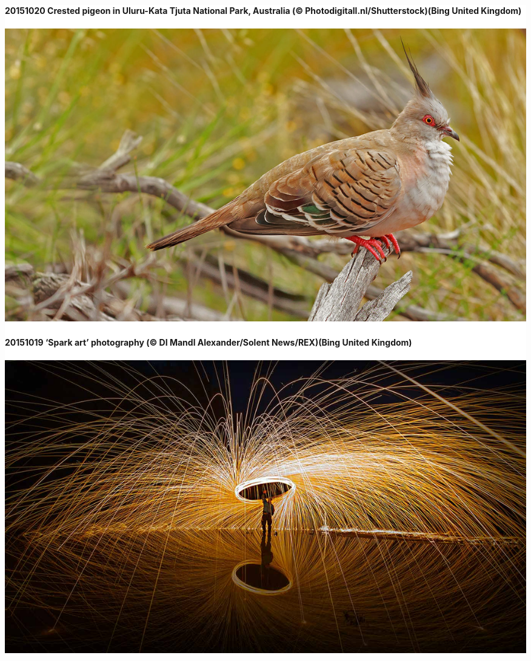 #### 20151020 Crested pigeon in Uluru-Kata Tjuta National Park, Australia (© Photodigitall.nl/Shutterstock)(Bing United Kingdom)

![](20151020_CrestedPigeon_1366x768.jpg)

#### 20151019 ‘Spark art’ photography (© DI Mandl Alexander/Solent News/REX)(Bing United Kingdom)

![](20151019_SparkArt_1366x768.jpg)
